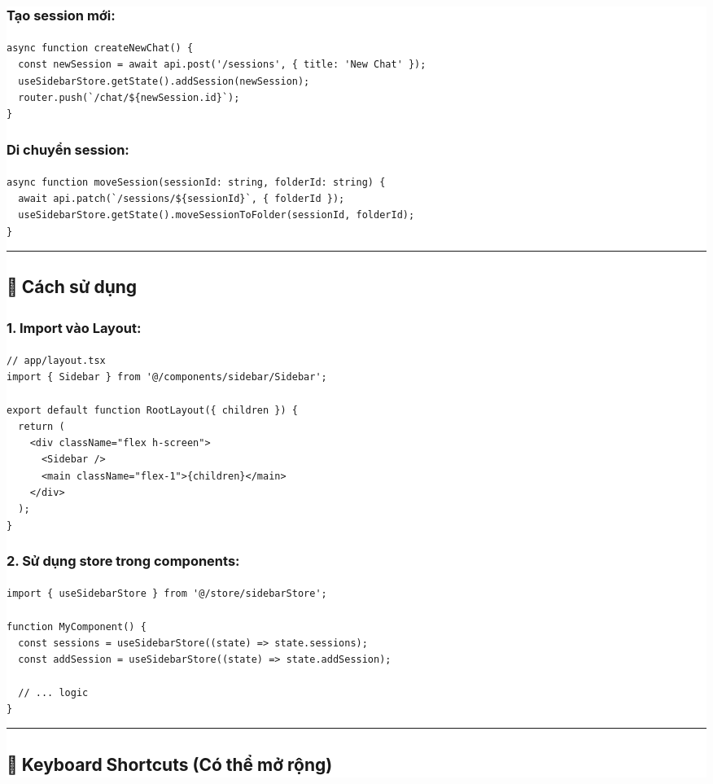 ### Tạo session mới:
```tsx
async function createNewChat() {
  const newSession = await api.post('/sessions', { title: 'New Chat' });
  useSidebarStore.getState().addSession(newSession);
  router.push(`/chat/${newSession.id}`);
}
```

### Di chuyển session:
```tsx
async function moveSession(sessionId: string, folderId: string) {
  await api.patch(`/sessions/${sessionId}`, { folderId });
  useSidebarStore.getState().moveSessionToFolder(sessionId, folderId);
}
```

---

## 🚀 Cách sử dụng

### 1. Import vào Layout:
```tsx
// app/layout.tsx
import { Sidebar } from '@/components/sidebar/Sidebar';

export default function RootLayout({ children }) {
  return (
    <div className="flex h-screen">
      <Sidebar />
      <main className="flex-1">{children}</main>
    </div>
  );
}
```

### 2. Sử dụng store trong components:
```tsx
import { useSidebarStore } from '@/store/sidebarStore';

function MyComponent() {
  const sessions = useSidebarStore((state) => state.sessions);
  const addSession = useSidebarStore((state) => state.addSession);
  
  // ... logic
}
```

---

## 🎯 Keyboard Shortcuts (Có thể mở rộng)
